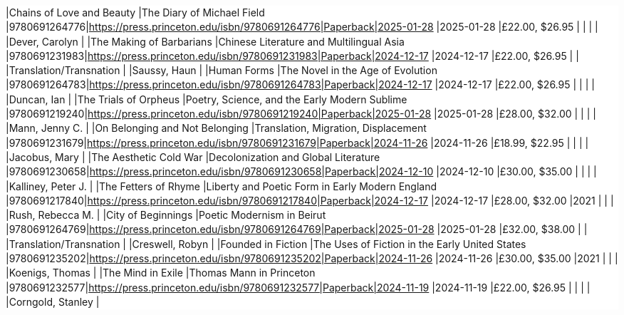 |Chains of Love and Beauty                                 |The Diary of Michael Field                                                  |9780691264776|https://press.princeton.edu/isbn/9780691264776|Paperback|2025-01-28 |2025-01-28 |£22.00, $26.95  |              |                                                                        |                                                                                                    |                   |Dever, Carolyn                                                                                                           |
|The Making of Barbarians                                  |Chinese Literature and Multilingual Asia                                    |9780691231983|https://press.princeton.edu/isbn/9780691231983|Paperback|2024-12-17 |2024-12-17 |£22.00, $26.95  |              |                                                                        |Translation/Transnation                                                                             |                   |Saussy, Haun                                                                                                             |
|Human Forms                                               |The Novel in the Age of Evolution                                           |9780691264783|https://press.princeton.edu/isbn/9780691264783|Paperback|2024-12-17 |2024-12-17 |£22.00, $26.95  |              |                                                                        |                                                                                                    |                   |Duncan, Ian                                                                                                              |
|The Trials of Orpheus                                     |Poetry, Science, and the Early Modern Sublime                               |9780691219240|https://press.princeton.edu/isbn/9780691219240|Paperback|2025-01-28 |2025-01-28 |£28.00, $32.00  |              |                                                                        |                                                                                                    |                   |Mann, Jenny C.                                                                                                           |
|On Belonging and Not Belonging                            |Translation, Migration, Displacement                                        |9780691231679|https://press.princeton.edu/isbn/9780691231679|Paperback|2024-11-26 |2024-11-26 |£18.99, $22.95  |              |                                                                        |                                                                                                    |                   |Jacobus, Mary                                                                                                            |
|The Aesthetic Cold War                                    |Decolonization and Global Literature                                        |9780691230658|https://press.princeton.edu/isbn/9780691230658|Paperback|2024-12-10 |2024-12-10 |£30.00, $35.00  |              |                                                                        |                                                                                                    |                   |Kalliney, Peter J.                                                                                                       |
|The Fetters of Rhyme                                      |Liberty and Poetic Form in Early Modern England                             |9780691217840|https://press.princeton.edu/isbn/9780691217840|Paperback|2024-12-17 |2024-12-17 |£28.00, $32.00  |2021          |                                                                        |                                                                                                    |                   |Rush, Rebecca M.                                                                                                         |
|City of Beginnings                                        |Poetic Modernism in Beirut                                                  |9780691264769|https://press.princeton.edu/isbn/9780691264769|Paperback|2025-01-28 |2025-01-28 |£32.00, $38.00  |              |                                                                        |Translation/Transnation                                                                             |                   |Creswell, Robyn                                                                                                          |
|Founded in Fiction                                        |The Uses of Fiction in the Early United States                              |9780691235202|https://press.princeton.edu/isbn/9780691235202|Paperback|2024-11-26 |2024-11-26 |£30.00, $35.00  |2021          |                                                                        |                                                                                                    |                   |Koenigs, Thomas                                                                                                          |
|The Mind in Exile                                         |Thomas Mann in Princeton                                                    |9780691232577|https://press.princeton.edu/isbn/9780691232577|Paperback|2024-11-19 |2024-11-19 |£22.00, $26.95  |              |                                                                        |                                                                                                    |                   |Corngold, Stanley                                                                                                        |